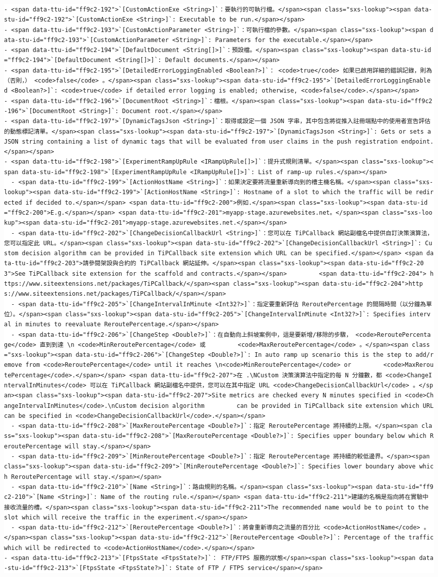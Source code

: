     - <span data-ttu-id="ff9c2-192">`[CustomActionExe <String>]`：要執行的可執行檔。</span><span class="sxs-lookup"><span data-stu-id="ff9c2-192">`[CustomActionExe <String>]`: Executable to be run.</span></span>
    - <span data-ttu-id="ff9c2-193">`[CustomActionParameter <String>]`：可執行檔的參數。</span><span class="sxs-lookup"><span data-stu-id="ff9c2-193">`[CustomActionParameter <String>]`: Parameters for the executable.</span></span>
    - <span data-ttu-id="ff9c2-194">`[DefaultDocument <String[]>]`：預設檔。</span><span class="sxs-lookup"><span data-stu-id="ff9c2-194">`[DefaultDocument <String[]>]`: Default documents.</span></span>
    - <span data-ttu-id="ff9c2-195">`[DetailedErrorLoggingEnabled <Boolean?>]`： <code>true</code> 如果已啟用詳細的錯誤記錄，則為（否則，） <code>false</code> 。</span><span class="sxs-lookup"><span data-stu-id="ff9c2-195">`[DetailedErrorLoggingEnabled <Boolean?>]`: <code>true</code> if detailed error logging is enabled; otherwise, <code>false</code>.</span></span>
    - <span data-ttu-id="ff9c2-196">`[DocumentRoot <String>]`：檔根。</span><span class="sxs-lookup"><span data-stu-id="ff9c2-196">`[DocumentRoot <String>]`: Document root.</span></span>
    - <span data-ttu-id="ff9c2-197">`[DynamicTagsJson <String>]`：取得或設定一個 JSON 字串，其中包含將從推入註冊端點中的使用者宣告評估的動態標記清單。</span><span class="sxs-lookup"><span data-stu-id="ff9c2-197">`[DynamicTagsJson <String>]`: Gets or sets a JSON string containing a list of dynamic tags that will be evaluated from user claims in the push registration endpoint.</span></span>
    - <span data-ttu-id="ff9c2-198">`[ExperimentRampUpRule <IRampUpRule[]>]`：提升式規則清單。</span><span class="sxs-lookup"><span data-stu-id="ff9c2-198">`[ExperimentRampUpRule <IRampUpRule[]>]`: List of ramp-up rules.</span></span>
      - <span data-ttu-id="ff9c2-199">`[ActionHostName <String>]`：如果決定要將流量重新導向到的槽主機名稱。</span><span class="sxs-lookup"><span data-stu-id="ff9c2-199">`[ActionHostName <String>]`: Hostname of a slot to which the traffic will be redirected if decided to.</span></span> <span data-ttu-id="ff9c2-200">例如.</span><span class="sxs-lookup"><span data-stu-id="ff9c2-200">E.g.</span></span> <span data-ttu-id="ff9c2-201">myapp-stage.azurewebsites.net。</span><span class="sxs-lookup"><span data-stu-id="ff9c2-201">myapp-stage.azurewebsites.net.</span></span>
      - <span data-ttu-id="ff9c2-202">`[ChangeDecisionCallbackUrl <String>]`：您可以在 TiPCallback 網站副檔名中提供自訂決策演算法，您可以指定此 URL。</span><span class="sxs-lookup"><span data-stu-id="ff9c2-202">`[ChangeDecisionCallbackUrl <String>]`: Custom decision algorithm can be provided in TiPCallback site extension which URL can be specified.</span></span> <span data-ttu-id="ff9c2-203">請參閱架設與合約的 TiPCallback 網站延伸。</span><span class="sxs-lookup"><span data-stu-id="ff9c2-203">See TiPCallback site extension for the scaffold and contracts.</span></span>         <span data-ttu-id="ff9c2-204"> https://www.siteextensions.net/packages/TiPCallback/</span><span class="sxs-lookup"><span data-stu-id="ff9c2-204">https://www.siteextensions.net/packages/TiPCallback/</span></span>
      - <span data-ttu-id="ff9c2-205">`[ChangeIntervalInMinute <Int32?>]`：指定要重新評估 ReroutePercentage 的間隔時間（以分鐘為單位）。</span><span class="sxs-lookup"><span data-stu-id="ff9c2-205">`[ChangeIntervalInMinute <Int32?>]`: Specifies interval in minutes to reevaluate ReroutePercentage.</span></span>
      - <span data-ttu-id="ff9c2-206">`[ChangeStep <Double?>]`：在自動向上斜坡案例中，這是要新增/移除的步驟， <code>ReroutePercentage</code> 直到到達 \n <code>MinReroutePercentage</code> 或         <code>MaxReroutePercentage</code> 。</span><span class="sxs-lookup"><span data-stu-id="ff9c2-206">`[ChangeStep <Double?>]`: In auto ramp up scenario this is the step to add/remove from <code>ReroutePercentage</code> until it reaches \n<code>MinReroutePercentage</code> or         <code>MaxReroutePercentage</code>.</span></span> <span data-ttu-id="ff9c2-207">在 .\NCustom 決策演算法中指定的每 N 分鐘數，都 <code>ChangeIntervalInMinutes</code> 可以在 TiPCallback 網站副檔名中提供，您可以在其中指定 URL <code>ChangeDecisionCallbackUrl</code> 。</span><span class="sxs-lookup"><span data-stu-id="ff9c2-207">Site metrics are checked every N minutes specified in <code>ChangeIntervalInMinutes</code>.\nCustom decision algorithm         can be provided in TiPCallback site extension which URL can be specified in <code>ChangeDecisionCallbackUrl</code>.</span></span>
      - <span data-ttu-id="ff9c2-208">`[MaxReroutePercentage <Double?>]`：指定 ReroutePercentage 將持續的上限。</span><span class="sxs-lookup"><span data-stu-id="ff9c2-208">`[MaxReroutePercentage <Double?>]`: Specifies upper boundary below which ReroutePercentage will stay.</span></span>
      - <span data-ttu-id="ff9c2-209">`[MinReroutePercentage <Double?>]`：指定 ReroutePercentage 將持續的較低邊界。</span><span class="sxs-lookup"><span data-stu-id="ff9c2-209">`[MinReroutePercentage <Double?>]`: Specifies lower boundary above which ReroutePercentage will stay.</span></span>
      - <span data-ttu-id="ff9c2-210">`[Name <String>]`：路由規則的名稱。</span><span class="sxs-lookup"><span data-stu-id="ff9c2-210">`[Name <String>]`: Name of the routing rule.</span></span> <span data-ttu-id="ff9c2-211">建議的名稱是指向將在實驗中接收流量的槽。</span><span class="sxs-lookup"><span data-stu-id="ff9c2-211">The recommended name would be to point to the slot which will receive the traffic in the experiment.</span></span>
      - <span data-ttu-id="ff9c2-212">`[ReroutePercentage <Double?>]`：將會重新導向之流量的百分比 <code>ActionHostName</code> 。</span><span class="sxs-lookup"><span data-stu-id="ff9c2-212">`[ReroutePercentage <Double?>]`: Percentage of the traffic which will be redirected to <code>ActionHostName</code>.</span></span>
    - <span data-ttu-id="ff9c2-213">`[FtpsState <FtpsState?>]`： FTP/FTPS 服務的狀態</span><span class="sxs-lookup"><span data-stu-id="ff9c2-213">`[FtpsState <FtpsState?>]`: State of FTP / FTPS service</span></span>